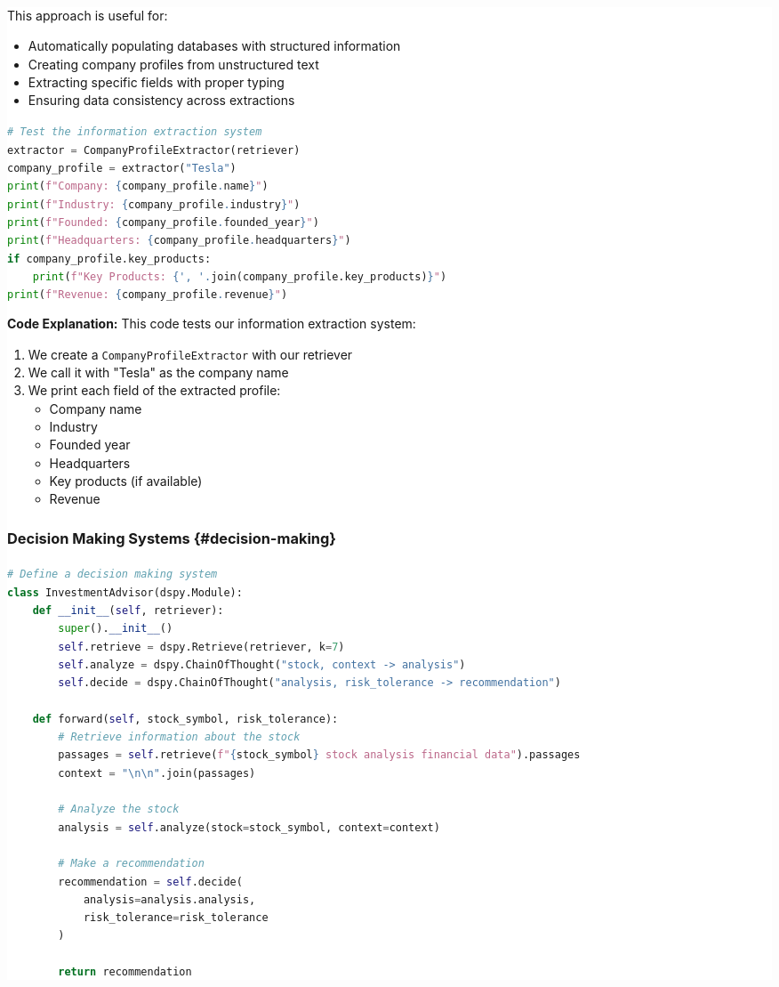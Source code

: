 This approach is useful for:
- Automatically populating databases with structured information
- Creating company profiles from unstructured text
- Extracting specific fields with proper typing
- Ensuring data consistency across extractions

```python
# Test the information extraction system
extractor = CompanyProfileExtractor(retriever)
company_profile = extractor("Tesla")
print(f"Company: {company_profile.name}")
print(f"Industry: {company_profile.industry}")
print(f"Founded: {company_profile.founded_year}")
print(f"Headquarters: {company_profile.headquarters}")
if company_profile.key_products:
    print(f"Key Products: {', '.join(company_profile.key_products)}")
print(f"Revenue: {company_profile.revenue}")
```

**Code Explanation:**
This code tests our information extraction system:
1. We create a `CompanyProfileExtractor` with our retriever
2. We call it with "Tesla" as the company name
3. We print each field of the extracted profile:
   - Company name
   - Industry
   - Founded year
   - Headquarters
   - Key products (if available)
   - Revenue

### Decision Making Systems {#decision-making}

```python
# Define a decision making system
class InvestmentAdvisor(dspy.Module):
    def __init__(self, retriever):
        super().__init__()
        self.retrieve = dspy.Retrieve(retriever, k=7)
        self.analyze = dspy.ChainOfThought("stock, context -> analysis")
        self.decide = dspy.ChainOfThought("analysis, risk_tolerance -> recommendation")

    def forward(self, stock_symbol, risk_tolerance):
        # Retrieve information about the stock
        passages = self.retrieve(f"{stock_symbol} stock analysis financial data").passages
        context = "\n\n".join(passages)

        # Analyze the stock
        analysis = self.analyze(stock=stock_symbol, context=context)

        # Make a recommendation
        recommendation = self.decide(
            analysis=analysis.analysis,
            risk_tolerance=risk_tolerance
        )

        return recommendation
```
